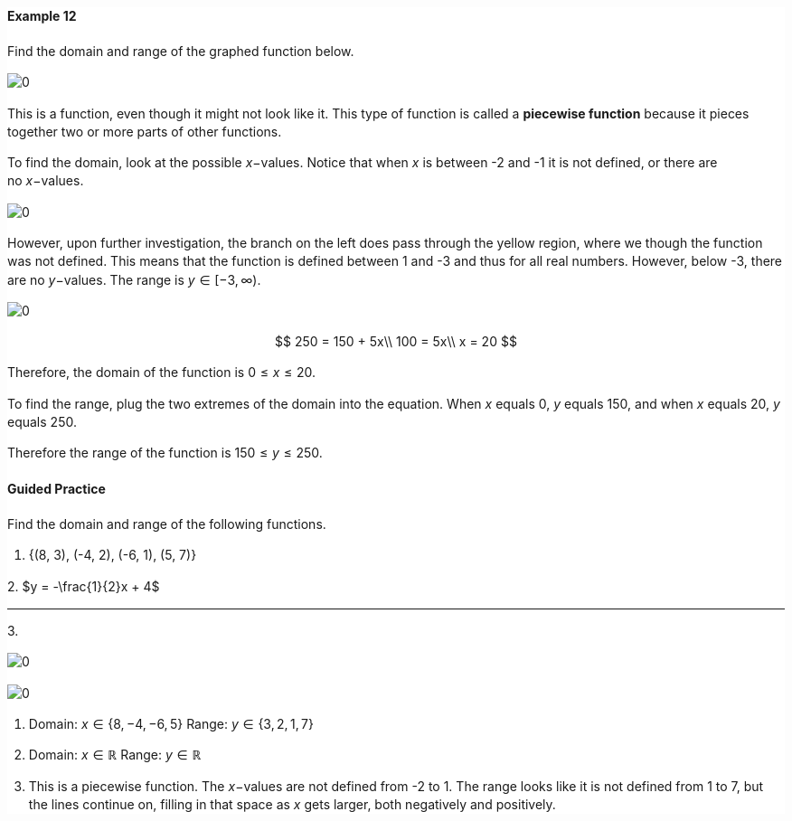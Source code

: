 #### Example 12

Find the domain and range of the graphed function below.

![0](media/38.png "Figure 13: **Solution:**")

This is a function, even though it might not look like it. This type of function is called a **piecewise function** because it pieces together two or more parts of other functions.

To find the domain, look at the possible $x-$values. Notice that when $x$ is between -2 and -1 it is not defined, or there are no $x-$values.

![0](media/39.png "Figure 14: Mathematically, this would be written: $x \in(-\infty, -2]\cup(-1, \infty)$. The $\cup$ symbol means “union.” In words, the domain is “all real numbers except those between -2 and -1.” Notice that -2 is included in the domain because the dot at -2 is closed. To find the range, we need to look at the possible $y-$values. Changing our viewpoint to look at the $y-$axis, at first glance, it looks like the function is not defined from 1 to -3.")

However, upon further investigation, the branch on the left does pass through the yellow region, where we though the function was not defined. This means that the function is defined between 1 and -3 and thus for all real numbers. However, below -3, there are no $y-$values. The range is $y \in [-3, \infty)$.

![0](media/40.png "Figure 15: **Intro Problem Revisit** The function represented by this situation can be written as $y = 150 + 5x$, where _$x$_ is the number of sales you make. You can't make a negative number of sales, so the least amount of sales you can make is zero. To find the maximum number of sales before you reach the cap, we must plug in Rupees 250 for $x$.")

$$
250 = 150 + 5x\\
100 = 5x\\
x = 20
$$

Therefore, the domain of the function is $0 \le x \le 20$.

To find the range, plug the two extremes of the domain into the equation. When $x$ equals 0, $y$ equals 150, and when $x$ equals 20, _$y$_ equals 250.

Therefore the range of the function is $150 \le y \le 250$.

#### Guided Practice

Find the domain and range of the following functions.

1. {(8, 3), (-4, 2), (-6, 1), (5, 7)}

2. $y = -\frac{1}{2}x + 4$

---

3. 

![0](media/41.png "Figure 16: 4. ")

![0](media/42.png "Figure 17: **Answers:**")

1. Domain: $x \in \{8,-4,-6,5\}$ Range: $y \in \{3,2,1,7\}$

2. Domain: $x \in \mathbb{R}$ Range: $y \in \mathbb{R}$

3. This is a piecewise function. The $x-$values are not defined from -2 to 1. The range looks like it is not defined from 1 to 7, but the lines continue on, filling in that space as $x$ gets larger, both negatively and positively.
